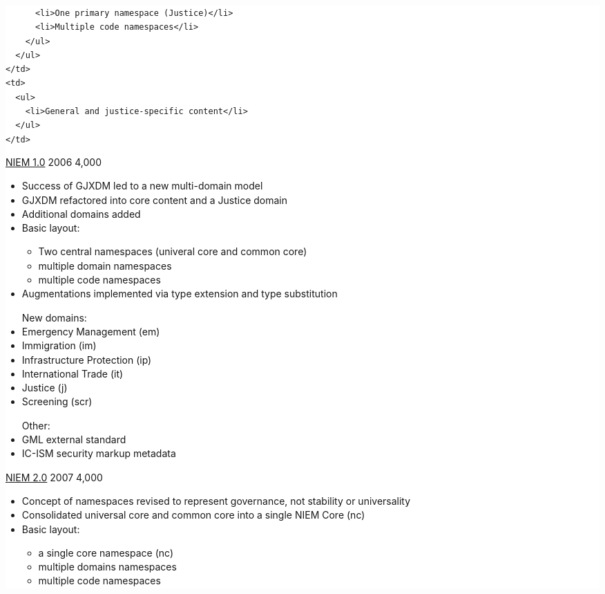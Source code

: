           <li>One primary namespace (Justice)</li>
          <li>Multiple code namespaces</li>
        </ul>
      </ul>
    </td>
    <td>
      <ul>
        <li>General and justice-specific content</li>
      </ul>
    </td>
  </tr>
  <tr>
    <td><a href="https://github.com/NIEM/NIEM-Releases/tree/niem-1.0">NIEM 1.0</a></td>
    <td>2006</td>
    <td>4,000</td>
    <td>
      <ul>
        <li>Success of GJXDM led to a new multi-domain model</li>
        <li>GJXDM refactored into core content and a Justice domain</li>
        <li>Additional domains added</li>
        <li>Basic layout:</li>
        <ul>
          <li>Two central namespaces (univeral core and common core)</li>
          <li>multiple domain namespaces</li>
          <li>multiple code namespaces</li>
        </ul>
        <li>Augmentations implemented via type extension and type substitution</li>
      </ul>
    </td>
    <td>
      <ul>
        <lh>New domains:</lh>
        <li>Emergency Management (em)</li>
        <li>Immigration (im)</li>
        <li>Infrastructure Protection (ip)</li>
        <li>International Trade (it)</li>
        <li>Justice (j)</li>
        <li>Screening (scr)</li>
      </ul>
      <ul>
        <lh>Other:</lh>
        <li>GML external standard</li>
        <li>IC-ISM security markup metadata</li>
      </ul>
    </td>
  </tr>
  <tr>
    <td><a href="https://github.com/NIEM/NIEM-Releases/tree/niem-2.0">NIEM 2.0</a></td>
    <td>2007</td>
    <td>4,000</td>
    <td>
      <ul>
        <li>Concept of namespaces revised to represent governance, not stability or universality</li>
        <li>Consolidated universal core and common core into a single NIEM Core (nc)</li>
        <li>Basic layout:</li>
        <ul>
          <li>a single core namespace (nc)</li>
          <li>multiple domains namespaces</li>
          <li>multiple code namespaces</li>
        </ul>
      </ul>
    </td>
    <td>
      <ul>